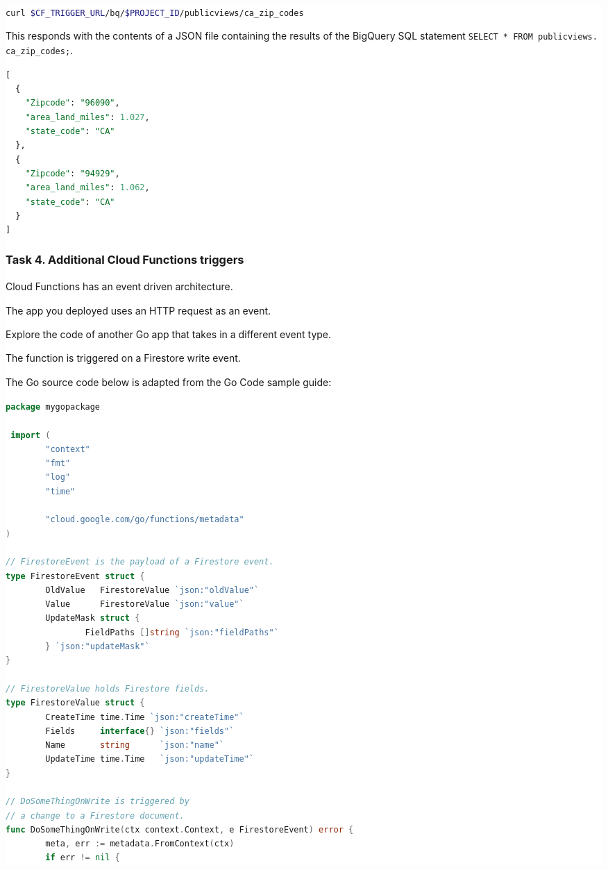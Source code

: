 ```bash
curl $CF_TRIGGER_URL/bq/$PROJECT_ID/publicviews/ca_zip_codes
```

This responds with the contents of a JSON file containing the results of the BigQuery SQL statement `SELECT * FROM publicviews.ca_zip_codes;`.

```sql
[
  {
    "Zipcode": "96090",
    "area_land_miles": 1.027,
    "state_code": "CA"
  },
  {
    "Zipcode": "94929",
    "area_land_miles": 1.062,
    "state_code": "CA"
  }
]
```

### Task 4. Additional Cloud Functions triggers

Cloud Functions has an event driven architecture. 

The app you deployed uses an HTTP request as an event. 

Explore the code of another Go app that takes in a different event type. 

The function is triggered on a Firestore write event.

The Go source code below is adapted from the Go Code sample guide:

```go
package mygopackage

 import (
        "context"
        "fmt"
        "log"
        "time"

        "cloud.google.com/go/functions/metadata"
)

// FirestoreEvent is the payload of a Firestore event.
type FirestoreEvent struct {
        OldValue   FirestoreValue `json:"oldValue"`
        Value      FirestoreValue `json:"value"`
        UpdateMask struct {
                FieldPaths []string `json:"fieldPaths"`
        } `json:"updateMask"`
}

// FirestoreValue holds Firestore fields.
type FirestoreValue struct {
        CreateTime time.Time `json:"createTime"`
        Fields     interface{} `json:"fields"`
        Name       string      `json:"name"`
        UpdateTime time.Time   `json:"updateTime"`
}

// DoSomeThingOnWrite is triggered by
// a change to a Firestore document.
func DoSomeThingOnWrite(ctx context.Context, e FirestoreEvent) error {
        meta, err := metadata.FromContext(ctx)
        if err != nil {
```